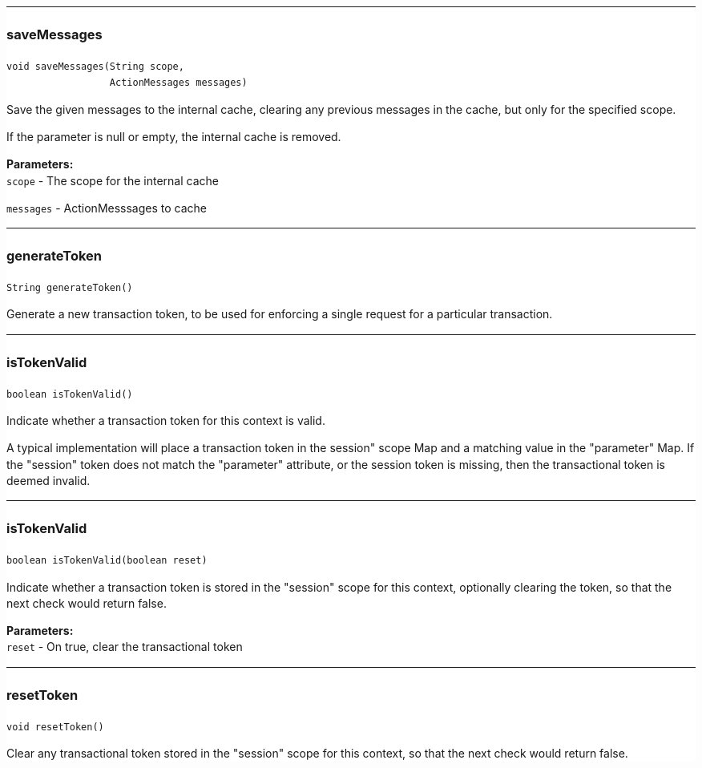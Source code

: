 ------------------------------------------------------------------------

### saveMessages

    void saveMessages(String scope,
                      ActionMessages messages)

Save the given messages to the internal cache, clearing any previous messages in the cache, but only for the specified scope.

If the parameter is null or empty, the internal cache is removed.

**Parameters:**  
`scope` - The scope for the internal cache

`messages` - ActionMesssages to cache

------------------------------------------------------------------------

### generateToken

    String generateToken()

Generate a new transaction token, to be used for enforcing a single request for a particular transaction.

------------------------------------------------------------------------

### isTokenValid

    boolean isTokenValid()

Indicate whether a transaction token for this context is valid.

A typical implementation will place a transaction token in the session" scope Map and a matching value in the "parameter" Map. If the "session" token does not match the "parameter" attribute, or the session token is missing, then the transactional token is deemed invalid.

------------------------------------------------------------------------

### isTokenValid

    boolean isTokenValid(boolean reset)

Indicate whether a transaction token is stored in the "session" scope for this context, optionally clearing the token, so that the next check would return false.

**Parameters:**  
`reset` - On true, clear the transactional token

------------------------------------------------------------------------

### resetToken

    void resetToken()

Clear any transactional token stored in the "session" scope for this context, so that the next check would return false.
